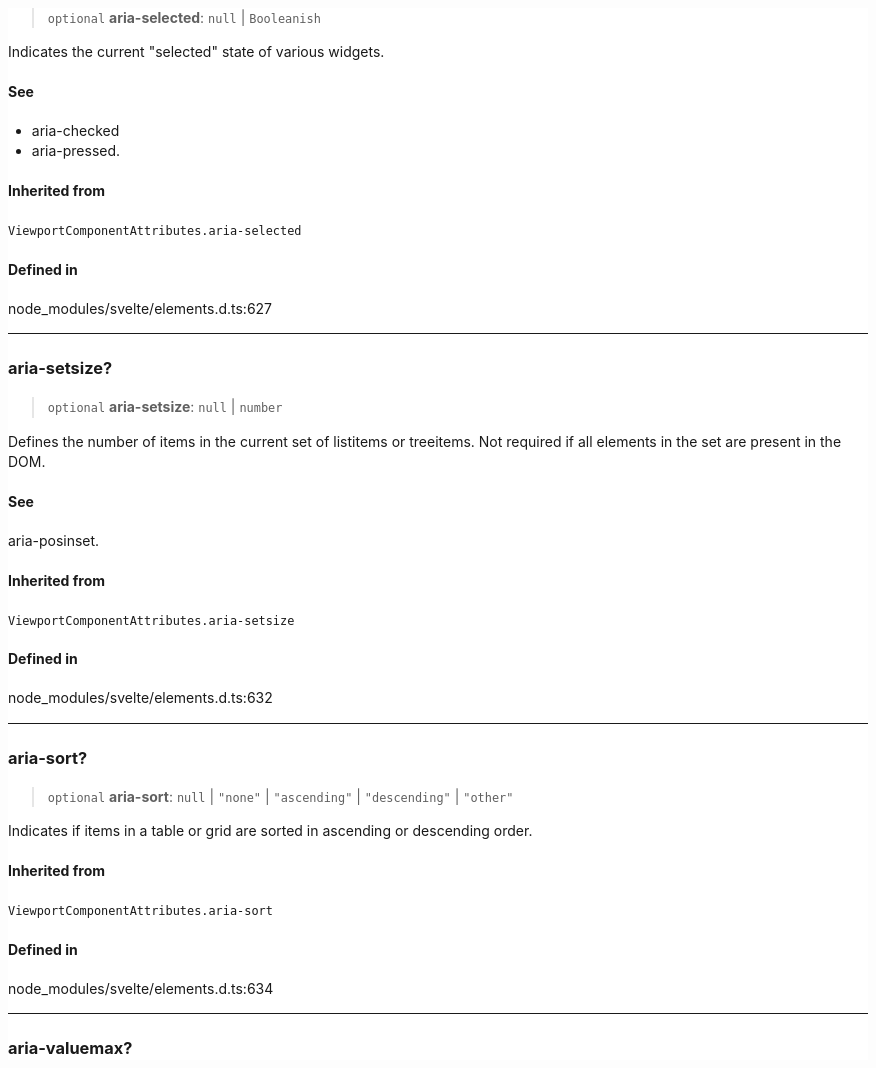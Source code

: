 > `optional` **aria-selected**: `null` \| `Booleanish`

Indicates the current "selected" state of various widgets.

#### See

 - aria-checked
 - aria-pressed.

#### Inherited from

`ViewportComponentAttributes.aria-selected`

#### Defined in

node\_modules/svelte/elements.d.ts:627

***

### aria-setsize?

> `optional` **aria-setsize**: `null` \| `number`

Defines the number of items in the current set of listitems or treeitems. Not required if all elements in the set are present in the DOM.

#### See

aria-posinset.

#### Inherited from

`ViewportComponentAttributes.aria-setsize`

#### Defined in

node\_modules/svelte/elements.d.ts:632

***

### aria-sort?

> `optional` **aria-sort**: `null` \| `"none"` \| `"ascending"` \| `"descending"` \| `"other"`

Indicates if items in a table or grid are sorted in ascending or descending order.

#### Inherited from

`ViewportComponentAttributes.aria-sort`

#### Defined in

node\_modules/svelte/elements.d.ts:634

***

### aria-valuemax?
